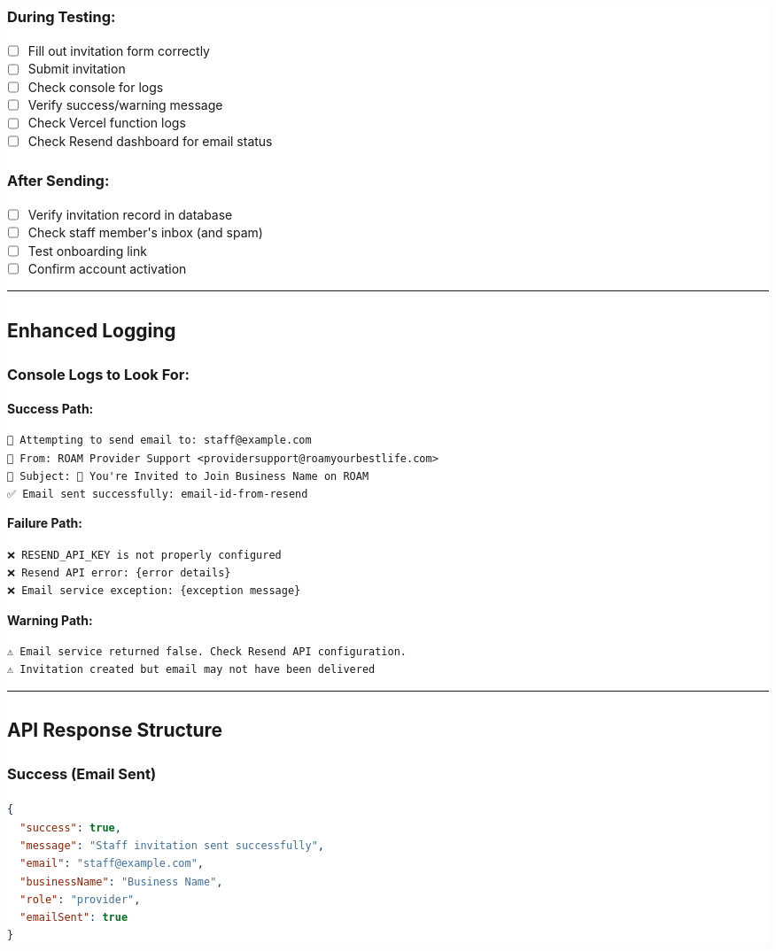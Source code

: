 ### During Testing:
- [ ] Fill out invitation form correctly
- [ ] Submit invitation
- [ ] Check console for logs
- [ ] Verify success/warning message
- [ ] Check Vercel function logs
- [ ] Check Resend dashboard for email status

### After Sending:
- [ ] Verify invitation record in database
- [ ] Check staff member's inbox (and spam)
- [ ] Test onboarding link
- [ ] Confirm account activation

---

## Enhanced Logging

### Console Logs to Look For:

**Success Path:**
```
📧 Attempting to send email to: staff@example.com
📧 From: ROAM Provider Support <providersupport@roamyourbestlife.com>
📧 Subject: 🎉 You're Invited to Join Business Name on ROAM
✅ Email sent successfully: email-id-from-resend
```

**Failure Path:**
```
❌ RESEND_API_KEY is not properly configured
❌ Resend API error: {error details}
❌ Email service exception: {exception message}
```

**Warning Path:**
```
⚠️ Email service returned false. Check Resend API configuration.
⚠️ Invitation created but email may not have been delivered
```

---

## API Response Structure

### Success (Email Sent)
```json
{
  "success": true,
  "message": "Staff invitation sent successfully",
  "email": "staff@example.com",
  "businessName": "Business Name",
  "role": "provider",
  "emailSent": true
}
```
